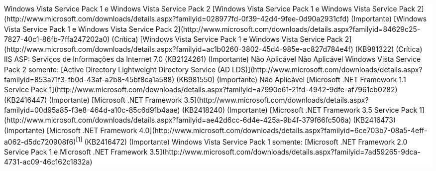 </td>
</tr>
<tr class="alternateRow">
<td style="border:1px solid black;">
Windows Vista Service Pack 1 e Windows Vista Service Pack 2
</td>
<td style="border:1px solid black;">
[Windows Vista Service Pack 1 e Windows Vista Service Pack 2](http://www.microsoft.com/downloads/details.aspx?familyid=028977fd-0f39-42d4-9fee-0d90a2931cfd)  
(Importante)
</td>
<td style="border:1px solid black;">
[Windows Vista Service Pack 1 e Windows Vista Service Pack 2](http://www.microsoft.com/downloads/details.aspx?familyid=84629c25-7827-40c1-86fb-7ffa247202a0)  
(Crítica)
</td>
<td style="border:1px solid black;">
[Windows Vista Service Pack 1 e Windows Vista Service Pack 2](http://www.microsoft.com/downloads/details.aspx?familyid=ac1b0260-3802-45d4-985e-ac827d784e4f)  
(KB981322)  
(Crítica)
</td>
<td style="border:1px solid black;">
IIS ASP:  
Serviços de Informações da Internet 7.0  
(KB2124261)  
(Importante)
</td>
<td style="border:1px solid black;">
Não Aplicável
</td>
<td style="border:1px solid black;">
Não Aplicável
</td>
<td style="border:1px solid black;">
Windows Vista Service Pack 2 somente:  
[Active Directory Lightweight Directory Service (AD LDS)](http://www.microsoft.com/downloads/details.aspx?familyid=853a71f3-fb0d-43af-a2b8-45bf8ca1a588)  
(KB981550)  
(Importante)
</td>
<td style="border:1px solid black;">
Não Aplicável
</td>
<td style="border:1px solid black;">
[Microsoft .NET Framework 1.1 Service Pack 1](http://www.microsoft.com/downloads/details.aspx?familyid=a7990e61-21fd-4942-9dfe-af7961cb0282)  
(KB2416447)  
(Importante)  
[Microsoft .NET Framework 3.5](http://www.microsoft.com/downloads/details.aspx?familyid=00d95a85-f3e8-464d-a10c-85c6d91b4aae)  
(KB2418240)  
(Importante)  
[Microsoft .NET Framework 3.5 Service Pack 1](http://www.microsoft.com/downloads/details.aspx?familyid=ae42d6cc-6d4e-425a-9b4f-379f66fc506a)  
(KB2416473)  
(Importante)  
[Microsoft .NET Framework 4.0](http://www.microsoft.com/downloads/details.aspx?familyid=6ce703b7-08a5-4eff-a062-d5dc720908f6)<sup>[1]</sup>
(KB2416472)  
(Importante)  
Windows Vista Service Pack 1 somente:  
[Microsoft .NET Framework 2.0 Service Pack 1 e Microsoft .NET Framework 3.5](http://www.microsoft.com/downloads/details.aspx?familyid=7ad59265-9dca-4731-ac09-46c162c1832a)  